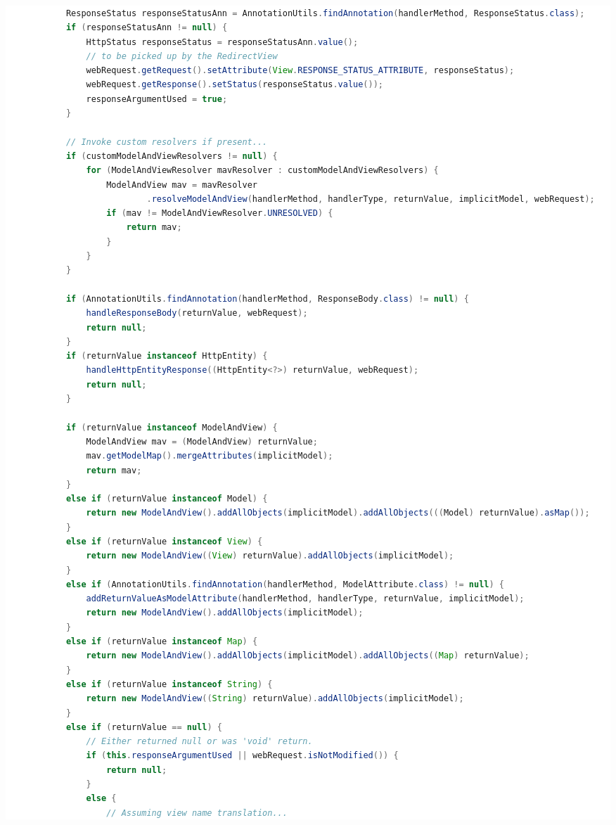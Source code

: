 ```java
			ResponseStatus responseStatusAnn = AnnotationUtils.findAnnotation(handlerMethod, ResponseStatus.class);
			if (responseStatusAnn != null) {
				HttpStatus responseStatus = responseStatusAnn.value();
				// to be picked up by the RedirectView
				webRequest.getRequest().setAttribute(View.RESPONSE_STATUS_ATTRIBUTE, responseStatus);
				webRequest.getResponse().setStatus(responseStatus.value());
				responseArgumentUsed = true;
			}

			// Invoke custom resolvers if present...
			if (customModelAndViewResolvers != null) {
				for (ModelAndViewResolver mavResolver : customModelAndViewResolvers) {
					ModelAndView mav = mavResolver
							.resolveModelAndView(handlerMethod, handlerType, returnValue, implicitModel, webRequest);
					if (mav != ModelAndViewResolver.UNRESOLVED) {
						return mav;
					}
				}
			}

			if (AnnotationUtils.findAnnotation(handlerMethod, ResponseBody.class) != null) {
				handleResponseBody(returnValue, webRequest);
				return null;
			}
			if (returnValue instanceof HttpEntity) {
				handleHttpEntityResponse((HttpEntity<?>) returnValue, webRequest);
				return null;
			}

			if (returnValue instanceof ModelAndView) {
				ModelAndView mav = (ModelAndView) returnValue;
				mav.getModelMap().mergeAttributes(implicitModel);
				return mav;
			}
			else if (returnValue instanceof Model) {
				return new ModelAndView().addAllObjects(implicitModel).addAllObjects(((Model) returnValue).asMap());
			}
			else if (returnValue instanceof View) {
				return new ModelAndView((View) returnValue).addAllObjects(implicitModel);
			}
			else if (AnnotationUtils.findAnnotation(handlerMethod, ModelAttribute.class) != null) {
				addReturnValueAsModelAttribute(handlerMethod, handlerType, returnValue, implicitModel);
				return new ModelAndView().addAllObjects(implicitModel);
			}
			else if (returnValue instanceof Map) {
				return new ModelAndView().addAllObjects(implicitModel).addAllObjects((Map) returnValue);
			}
			else if (returnValue instanceof String) {
				return new ModelAndView((String) returnValue).addAllObjects(implicitModel);
			}
			else if (returnValue == null) {
				// Either returned null or was 'void' return.
				if (this.responseArgumentUsed || webRequest.isNotModified()) {
					return null;
				}
				else {
					// Assuming view name translation...
```